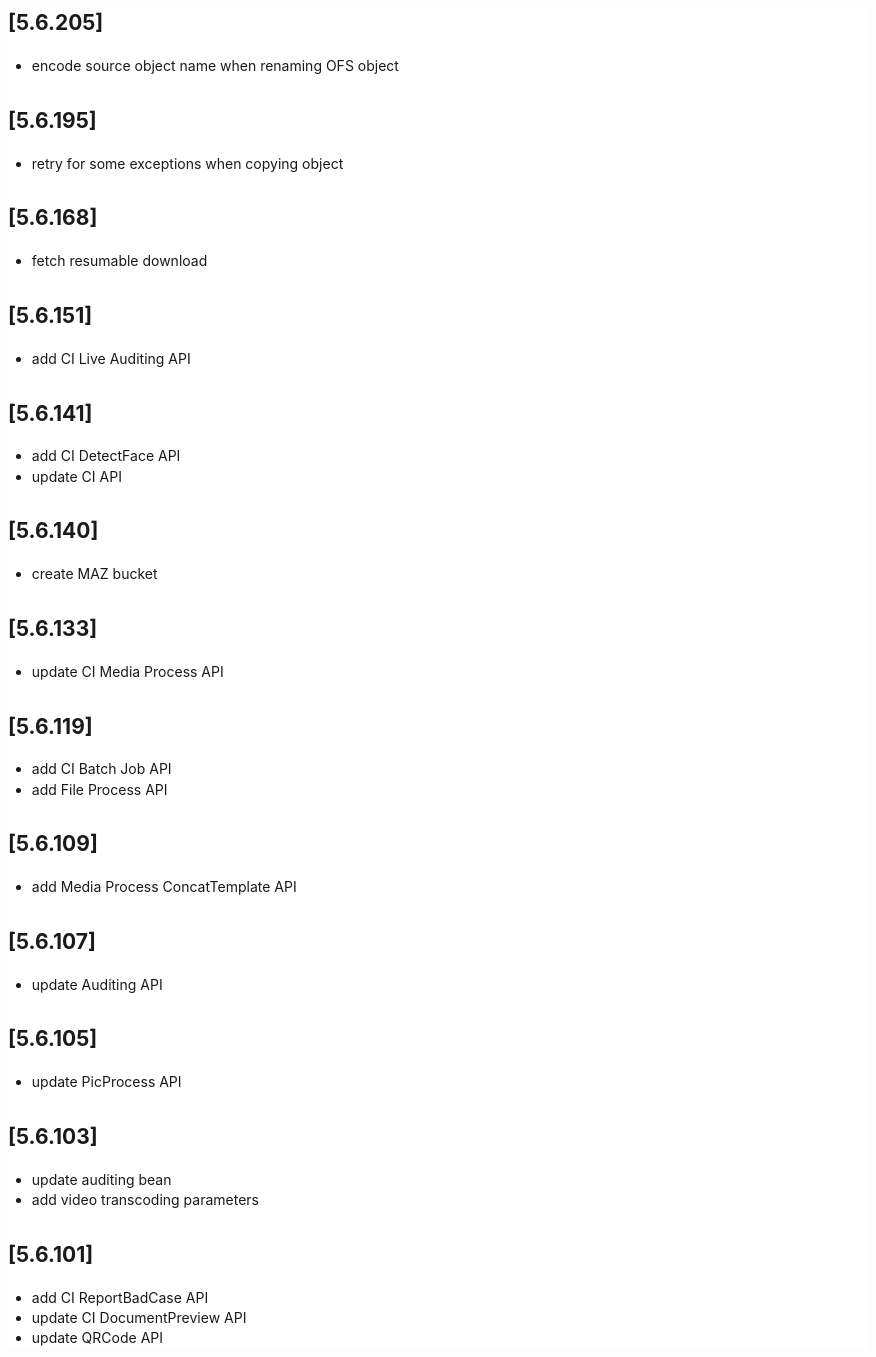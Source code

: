 ## [5.6.205]
- encode source object name when renaming  OFS object

## [5.6.195]
- retry for some exceptions when copying object  

## [5.6.168]
- fetch resumable download

## [5.6.151]
- add CI Live Auditing API

## [5.6.141]
- add CI DetectFace API
- update CI API

## [5.6.140]
- create MAZ bucket

## [5.6.133]
- update CI Media Process API

## [5.6.119]
- add CI Batch Job API
- add File Process API

## [5.6.109]
- add Media Process ConcatTemplate API

## [5.6.107]
- update Auditing API

## [5.6.105]
- update PicProcess API 

## [5.6.103]
- update auditing bean
- add video transcoding parameters

## [5.6.101]
- add CI ReportBadCase API
- update CI DocumentPreview API
- update QRCode API
